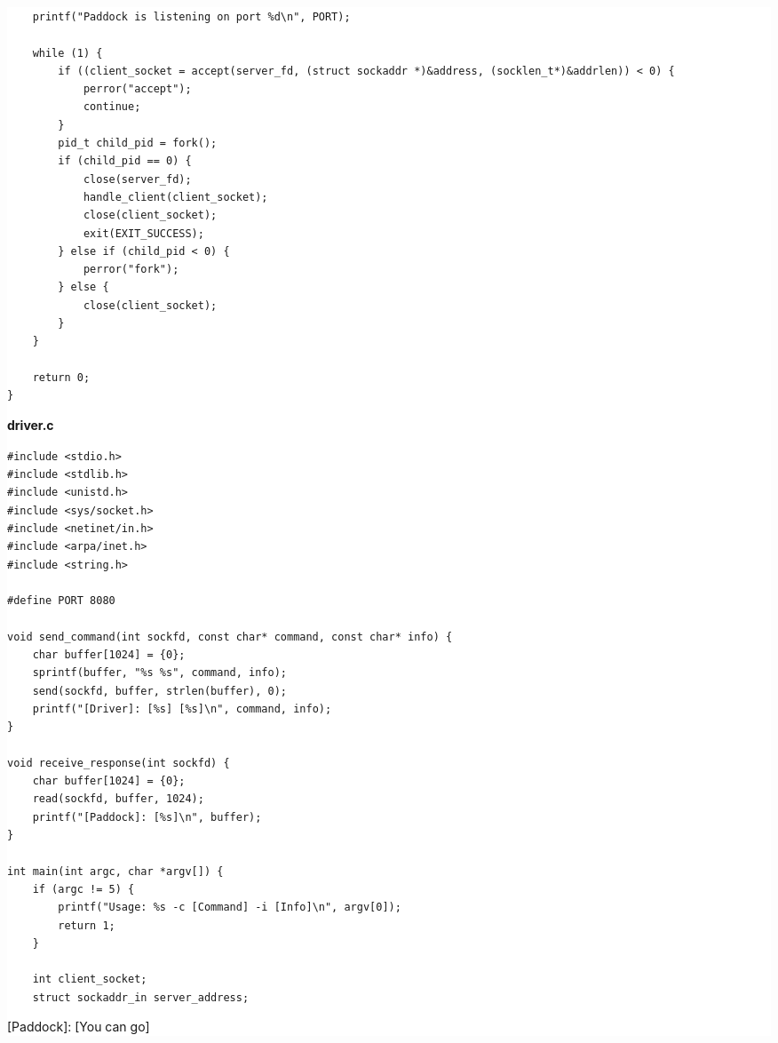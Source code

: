 	    printf("Paddock is listening on port %d\n", PORT);
	
	    while (1) {
	        if ((client_socket = accept(server_fd, (struct sockaddr *)&address, (socklen_t*)&addrlen)) < 0) {
	            perror("accept");
	            continue;
	        }
	        pid_t child_pid = fork();
	        if (child_pid == 0) {
	            close(server_fd);
	            handle_client(client_socket);
	            close(client_socket);
	            exit(EXIT_SUCCESS);
	        } else if (child_pid < 0) {
	            perror("fork");
	        } else {
	            close(client_socket);
	        }
	    }
	
	    return 0;
	}

**driver.c**

	#include <stdio.h>
	#include <stdlib.h>
	#include <unistd.h>
	#include <sys/socket.h>
	#include <netinet/in.h>
	#include <arpa/inet.h>
	#include <string.h>
	
	#define PORT 8080
	
	void send_command(int sockfd, const char* command, const char* info) {
	    char buffer[1024] = {0};
	    sprintf(buffer, "%s %s", command, info);
	    send(sockfd, buffer, strlen(buffer), 0);
	    printf("[Driver]: [%s] [%s]\n", command, info);
	}
	
	void receive_response(int sockfd) {
	    char buffer[1024] = {0};
	    read(sockfd, buffer, 1024);
	    printf("[Paddock]: [%s]\n", buffer);
	}
	
	int main(int argc, char *argv[]) {
	    if (argc != 5) {
	        printf("Usage: %s -c [Command] -i [Info]\n", argv[0]);
	        return 1;
	    }
	
	    int client_socket;
	    struct sockaddr_in server_address;
	

[Paddock]: [You can go]
